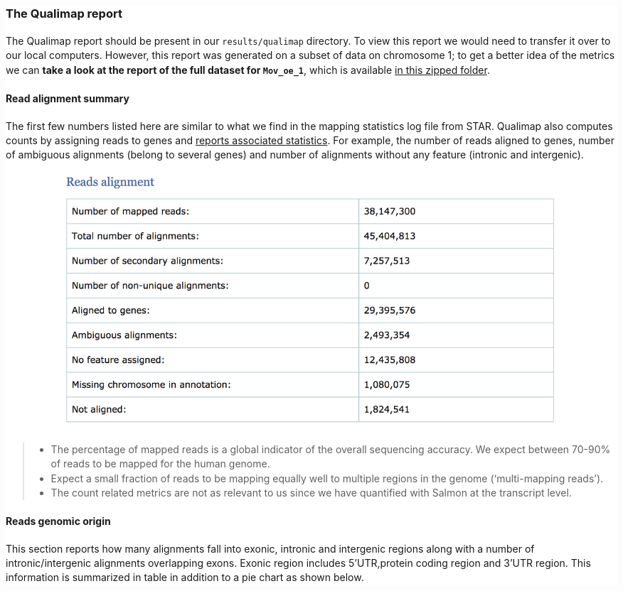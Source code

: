 ### The Qualimap report

The Qualimap report should be present in our `results/qualimap` directory. To view this report we would need to transfer it over to our local computers. However, this report was generated on a subset of data on chromosome 1; to get a better idea of the metrics we can **take a look at the report of the full dataset for `Mov_oe_1`**, which is available [in this zipped folder](https://www.dropbox.com/s/ck2qdzasthjx7wl/Mov10_oe_1.fastq.qualimap.zip?dl=1).

#### **Read alignment summary**

The first few numbers listed here are similar to what we find in the mapping statistics log file from STAR. Qualimap also computes counts by assigning reads to genes and [reports associated statistics](http://qualimap.bioinfo.cipf.es/doc_html/analysis.html#id7). For example, the number of reads aligned to genes, number of ambiguous alignments (belong to several genes) and number of alignments without any feature (intronic and intergenic).

<p align="center">
<img src="../img/qualimap_read_alignment.png" width="700">
</p>

> * The percentage of mapped reads is a global indicator of the overall sequencing accuracy. We expect between 70-90% of reads to be mapped for the human genome.  
> * Expect a small fraction of reads to be mapping equally well to multiple regions in the genome (‘multi-mapping reads’). 
> * The count related metrics are not as relevant to us since we have quantified with Salmon at the transcript level.

#### **Reads genomic origin**
This section reports how many alignments fall into exonic, intronic and intergenic regions along with a number of intronic/intergenic alignments overlapping exons. Exonic region includes 5’UTR,protein coding region and 3’UTR region. This information is summarized in table in addition to a pie chart as shown below.
